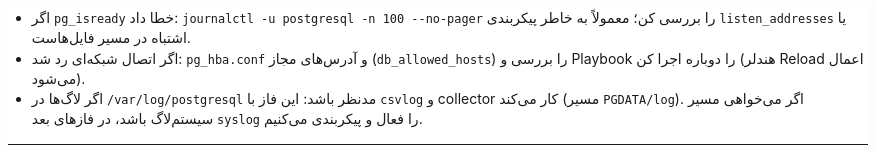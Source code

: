 * اگر `pg_isready` خطا داد: `journalctl -u postgresql -n 100 --no-pager` را بررسی کن؛ معمولاً به خاطر پیکربندی `listen_addresses` یا اشتباه در مسیر فایل‌هاست.
* اگر اتصال شبکه‌ای رد شد: `pg_hba.conf` و آدرس‌های مجاز (`db_allowed_hosts`) را بررسی و Playbook را دوباره اجرا کن (هندلر Reload اعمال می‌شود).
* اگر لاگ‌ها در `/var/log/postgresql` مدنظر باشد: این فاز با `csvlog` و collector کار می‌کند (مسیر `PGDATA/log`). اگر می‌خواهی مسیر سیستم‌لاگ باشد، در فازهای بعد `syslog` را فعال و پیکربندی می‌کنیم.

---
